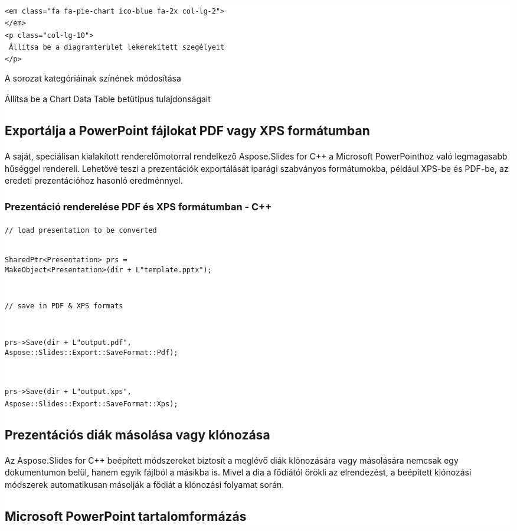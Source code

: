     <em class="fa fa-pie-chart ico-blue fa-2x col-lg-2">
    </em>
    <p class="col-lg-10">
     Állítsa be a diagramterület lekerekített szegélyeit
    </p>
   </div>
   <div class="col-lg-4">
    <em class="fa fa-cogs ico-blue fa-2x col-lg-2">
    </em>
    <p class="col-lg-10">
     A sorozat kategóriáinak színének módosítása
    </p>
   </div>
   <div class="col-lg-4">
    <em class="fa fa-font ico-blue fa-2x col-lg-2">
    </em>
    <p class="col-lg-10">
     Állítsa be a Chart Data Table betűtípus tulajdonságait
    </p>
   </div>
   
   
   <div class="col-lg-12">
    <h2 class="h2title">
     Exportálja a PowerPoint fájlokat PDF vagy XPS formátumban
    </h2>
    <p>
     A saját, speciálisan kialakított renderelőmotorral rendelkező Aspose.Slides for C++ a Microsoft PowerPointhoz való legmagasabb hűséggel rendereli. Lehetővé teszi a prezentációk exportálását iparági szabványos formátumokba, például XPS-be és PDF-be, az eredeti prezentációhoz hasonló eredménnyel.
    </p>
    <div class="codeblock" id="code">
     <h3>
      Prezentáció renderelése PDF és XPS formátumban - C++
     </h3>
     <pre><code class="cpp">// load presentation to be converted

SharedPtr&lt;Presentation&gt; prs = MakeObject&lt;Presentation&gt;(dir + L"template.pptx");

// save in PDF &amp; XPS formats

prs-&gt;Save(dir + L"output.pdf", Aspose::Slides::Export::SaveFormat::Pdf);

prs-&gt;Save(dir + L"output.xps", Aspose::Slides::Export::SaveFormat::Xps);</code></pre>
    </div>
   </div>
   <div class="col-lg-12">
    <h2 class="h2title">
     Prezentációs diák másolása vagy klónozása
    </h2>
    <p>
     Az Aspose.Slides for C++ beépített módszereket biztosít a meglévő diák klónozására vagy másolására nemcsak egy dokumentumon belül, hanem egyik fájlból a másikba is. Mivel a dia a fődiától örökli az elrendezést, a beépített klónozási módszerek automatikusan másolják a fődiát a klónozási folyamat során.
    </p>
   </div>
   <div class="col-lg-12">
    <h2 class="h2title">
     Microsoft PowerPoint tartalomformázás
    </h2>
    <p>